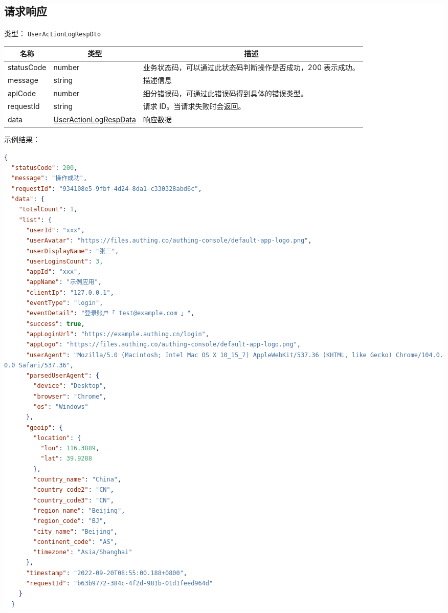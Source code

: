 
## 请求响应

类型： `UserActionLogRespDto`

| 名称 | 类型 | 描述 |
| ---- | ---- | ---- |
| statusCode | number | 业务状态码，可以通过此状态码判断操作是否成功，200 表示成功。 |
| message | string | 描述信息 |
| apiCode | number | 细分错误码，可通过此错误码得到具体的错误类型。 |
| requestId | string | 请求 ID。当请求失败时会返回。 |
| data | <a href="#UserActionLogRespData">UserActionLogRespData</a> | 响应数据 |



示例结果：

```json
{
  "statusCode": 200,
  "message": "操作成功",
  "requestId": "934108e5-9fbf-4d24-8da1-c330328abd6c",
  "data": {
    "totalCount": 1,
    "list": {
      "userId": "xxx",
      "userAvatar": "https://files.authing.co/authing-console/default-app-logo.png",
      "userDisplayName": "张三",
      "userLoginsCount": 3,
      "appId": "xxx",
      "appName": "示例应用",
      "clientIp": "127.0.0.1",
      "eventType": "login",
      "eventDetail": "登录账户「 test@example.com 」",
      "success": true,
      "appLoginUrl": "https://example.authing.cn/login",
      "appLogo": "https://files.authing.co/authing-console/default-app-logo.png",
      "userAgent": "Mozilla/5.0 (Macintosh; Intel Mac OS X 10_15_7) AppleWebKit/537.36 (KHTML, like Gecko) Chrome/104.0.0.0 Safari/537.36",
      "parsedUserAgent": {
        "device": "Desktop",
        "browser": "Chrome",
        "os": "Windows"
      },
      "geoip": {
        "location": {
          "lon": 116.3889,
          "lat": 39.9288
        },
        "country_name": "China",
        "country_code2": "CN",
        "country_code3": "CN",
        "region_name": "Beijing",
        "region_code": "BJ",
        "city_name": "Beijing",
        "continent_code": "AS",
        "timezone": "Asia/Shanghai"
      },
      "timestamp": "2022-09-20T08:55:00.188+0800",
      "requestId": "b63b9772-384c-4f2d-981b-01d1feed964d"
    }
  }
```